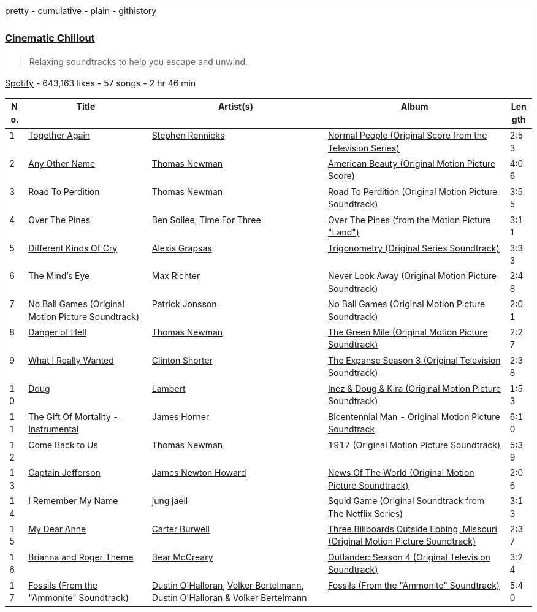 pretty - [cumulative](/playlists/cumulative/37i9dQZF1DWVFJtzvDHN4L.md) - [plain](/playlists/plain/37i9dQZF1DWVFJtzvDHN4L) - [githistory](https://github.githistory.xyz/mackorone/spotify-playlist-archive/blob/main/playlists/plain/37i9dQZF1DWVFJtzvDHN4L)

### [Cinematic Chillout](https://open.spotify.com/playlist/37i9dQZF1DWVFJtzvDHN4L)

> Relaxing soundtracks to help you escape and unwind.

[Spotify](https://open.spotify.com/user/spotify) - 643,163 likes - 57 songs - 2 hr 46 min

| No. | Title | Artist(s) | Album | Length |
|---|---|---|---|---|
| 1 | [Together Again](https://open.spotify.com/track/2hnA4tmaBMisNvz4TOl1Rk) | [Stephen Rennicks](https://open.spotify.com/artist/1qwshnqmsxCWhZAnBIISeL) | [Normal People \(Original Score from the Television Series\)](https://open.spotify.com/album/3WsKQ06VJYFnl5msx295V9) | 2:53 |
| 2 | [Any Other Name](https://open.spotify.com/track/33B1XmfncHqnfkrYZIcHbD) | [Thomas Newman](https://open.spotify.com/artist/1csBgT42N4pPPs1HJhxXIK) | [American Beauty \(Original Motion Picture Score\)](https://open.spotify.com/album/11y3Dzg44npGsTWKtmuzTW) | 4:06 |
| 3 | [Road To Perdition](https://open.spotify.com/track/1ybtJbR4ARqmjl6dD2VtYU) | [Thomas Newman](https://open.spotify.com/artist/1csBgT42N4pPPs1HJhxXIK) | [Road To Perdition \(Original Motion Picture Soundtrack\)](https://open.spotify.com/album/7v9u5bUHm2tpSC7ZL4hZBG) | 3:55 |
| 4 | [Over The Pines](https://open.spotify.com/track/2gAIy3MuCMOZUejECGPBUa) | [Ben Sollee](https://open.spotify.com/artist/3Zzs4IqjV4b0yEFWqRv1si), [Time For Three](https://open.spotify.com/artist/5GK2hLwkSIVQSaQMTAmLbk) | [Over The Pines \(from the Motion Picture "Land"\)](https://open.spotify.com/album/2tCF0m1P1g25NcPfv0Sfjj) | 3:11 |
| 5 | [Different Kinds Of Cry](https://open.spotify.com/track/0MPFNeTFeGL6JEQxl7KWcf) | [Alexis Grapsas](https://open.spotify.com/artist/3dkswBquw5Ss899vAX7DP6) | [Trigonometry \(Original Series Soundtrack\)](https://open.spotify.com/album/5JqHZ5DrkG010tg32Bnh70) | 3:33 |
| 6 | [The Mind’s Eye](https://open.spotify.com/track/0RYvm6Wf0Z82UuH28lyV5J) | [Max Richter](https://open.spotify.com/artist/2VZNmg4vCnew4Pavo8zDdW) | [Never Look Away \(Original Motion Picture Soundtrack\)](https://open.spotify.com/album/0n57OBgkXOdrBngFeje285) | 2:48 |
| 7 | [No Ball Games \(Original Motion Picture Soundtrack\)](https://open.spotify.com/track/4HUsC4vT6Aqeql8FKLfnbJ) | [Patrick Jonsson](https://open.spotify.com/artist/5wedfwksIuL9RVB3VpGxcl) | [No Ball Games \(Original Motion Picture Soundtrack\)](https://open.spotify.com/album/4BIRDDEZoEEsDsEnXvb4Kg) | 2:01 |
| 8 | [Danger of Hell](https://open.spotify.com/track/2xfg6YnYSHbrPjGWjuQHVS) | [Thomas Newman](https://open.spotify.com/artist/1csBgT42N4pPPs1HJhxXIK) | [The Green Mile \(Original Motion Picture Soundtrack\)](https://open.spotify.com/album/6Rppm3cesOg9mL5oaIeLCc) | 2:27 |
| 9 | [What I Really Wanted](https://open.spotify.com/track/7IoZ5JlxMkGhk4Xvi19Hyo) | [Clinton Shorter](https://open.spotify.com/artist/23Vu6ClvSnmNSbz3ODd3iJ) | [The Expanse Season 3 \(Original Television Soundtrack\)](https://open.spotify.com/album/7wAz7kEaaZ80CWhGdBA7h1) | 2:38 |
| 10 | [Doug](https://open.spotify.com/track/4n4q1FZ84xHhZRdexhFz0X) | [Lambert](https://open.spotify.com/artist/6pSQcy8935ABNiK2qOpOlK) | [Inez & Doug & Kira \(Original Motion Picture Soundtrack\)](https://open.spotify.com/album/6HwPJRFbqGPu9bw4z0FKze) | 1:53 |
| 11 | [The Gift Of Mortality \- Instrumental](https://open.spotify.com/track/4ZnQXH7WqUCbzffYaeSMRM) | [James Horner](https://open.spotify.com/artist/3PhL2Vdao2v8SS8AptuhAr) | [Bicentennial Man \- Original Motion Picture Soundtrack](https://open.spotify.com/album/7zp6npGMq8bwq6z9944ExA) | 6:10 |
| 12 | [Come Back to Us](https://open.spotify.com/track/44sVQfPdCTGM5JLBRHUngc) | [Thomas Newman](https://open.spotify.com/artist/1csBgT42N4pPPs1HJhxXIK) | [1917 \(Original Motion Picture Soundtrack\)](https://open.spotify.com/album/6HiTc4Cu7pOdO5mA8PInRs) | 5:39 |
| 13 | [Captain Jefferson](https://open.spotify.com/track/5X6b1ySSqzJm4qLw0fqs5n) | [James Newton Howard](https://open.spotify.com/artist/2M4eNCvV3CJUswavkhAQg2) | [News Of The World \(Original Motion Picture Soundtrack\)](https://open.spotify.com/album/6v1bOteXExLs8oA8epNRuc) | 2:06 |
| 14 | [I Remember My Name](https://open.spotify.com/track/65AGQ1piJE3BRpul7jEpip) | [jung jaeil](https://open.spotify.com/artist/34J5kKR5szbJ5fGK7f8HCU) | [Squid Game \(Original Soundtrack from The Netflix Series\)](https://open.spotify.com/album/3LUdxlF9Gq90Jcd9Y24ZH8) | 3:13 |
| 15 | [My Dear Anne](https://open.spotify.com/track/1eHYVUE0AAjGzTySOPMHQc) | [Carter Burwell](https://open.spotify.com/artist/0SbSDzM4X41hnlURed0fcV) | [Three Billboards Outside Ebbing, Missouri \(Original Motion Picture Soundtrack\)](https://open.spotify.com/album/2ji7Dxq73HCW0UdoXWfOxP) | 2:37 |
| 16 | [Brianna and Roger Theme](https://open.spotify.com/track/7HvFEJxUMSKnfcZVJcRtur) | [Bear McCreary](https://open.spotify.com/artist/2ifvIECHAlEgPMBuBOJ0lG) | [Outlander: Season 4 \(Original Television Soundtrack\)](https://open.spotify.com/album/5txUaOE0Skafk1JBkyzc7V) | 3:24 |
| 17 | [Fossils \(From the "Ammonite" Soundtrack\)](https://open.spotify.com/track/4zssgPwXowdwLZaJujelvV) | [Dustin O'Halloran](https://open.spotify.com/artist/6UEYawMcp2M4JFoXVOtZEq), [Volker Bertelmann](https://open.spotify.com/artist/1nO0SRSfsukVmUASnuravA), [Dustin O'Halloran & Volker Bertelmann](https://open.spotify.com/artist/6BHwRzCgENU0kmJt6yGy4x) | [Fossils \(From the "Ammonite" Soundtrack\)](https://open.spotify.com/album/2wNkJ0bZI6Zv92SPLxAmtz) | 5:40 |